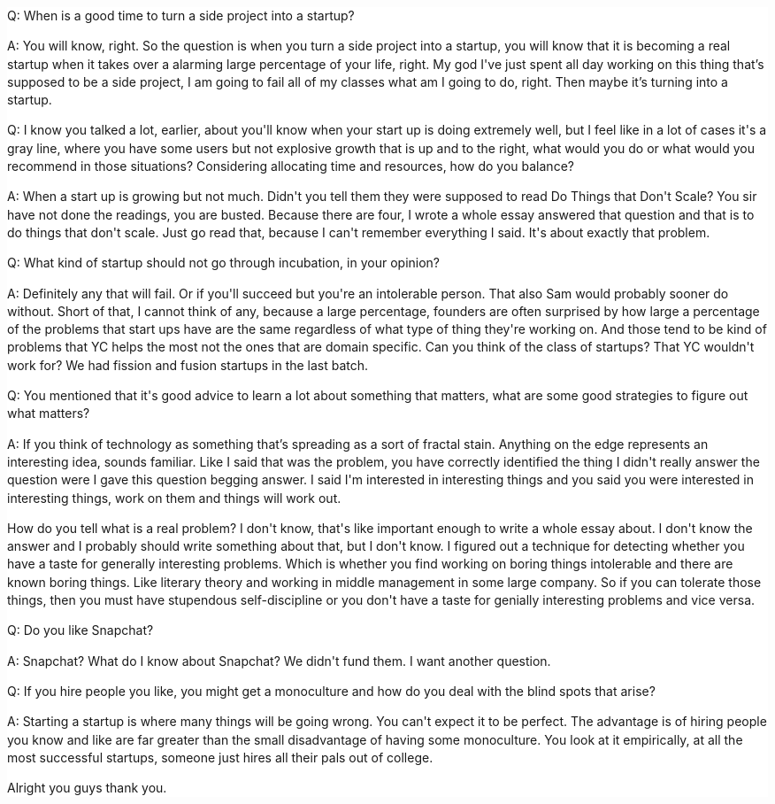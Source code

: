 Q: When is a good time to turn a side project into a startup?

A: You will know, right. So the question is when you turn a side project into a startup, you will know that it is becoming a real startup when it takes over a alarming large percentage of your life, right. My god I've just spent all day working on this thing that’s supposed to be a side project, I am going to fail all of my classes what am I going to do, right. Then maybe it’s turning into a startup.

Q: I know you talked a lot, earlier, about you'll know when your start up is doing extremely well, but I feel like in a lot of cases it's a gray line, where you have some users but not explosive growth that is up and to the right, what would you do or what would you recommend in those situations? Considering allocating time and resources, how do you balance?

A: When a start up is growing but not much. Didn't you tell them they were supposed to read Do Things that Don't Scale? You sir have not done the readings, you are busted. Because there are four, I wrote a whole essay answered that question and that is to do things that don't scale. Just go read that, because I can't remember everything I said. It's about exactly that problem.

Q: What kind of startup should not go through incubation, in your opinion?

A: Definitely any that will fail. Or if you'll succeed but you're an intolerable person. That also Sam would probably sooner do without. Short of that, I cannot think of any, because a large percentage, founders are often surprised by how large a percentage of the problems that start ups have are the same regardless of what type of thing they're working on. And those tend to be kind of problems that YC helps the most not the ones that are domain specific. Can you think of the class of startups? That YC wouldn't work for? We had fission and fusion startups in the last batch.

Q: You mentioned that it's good advice to learn a lot about something that matters, what are some good strategies to figure out what matters?

A: If you think of technology as something that’s spreading as a sort of fractal stain. Anything on the edge represents an interesting idea, sounds familiar. Like I said that was the problem, you have correctly identified the thing I didn't really answer the question were I gave this question begging answer. I said I'm interested in interesting things and you said you were interested in interesting things, work on them and things will work out.

How do you tell what is a real problem? I don't know, that's like important enough to write a whole essay about. I don't know the answer and I probably should write something about that, but I don't know. I figured out a technique for detecting whether you have a taste for generally interesting problems. Which is whether you find working on boring things intolerable and there are known boring things. Like literary theory and working in middle management in some large company. So if you can tolerate those things, then you must have stupendous self-discipline or you don't have a taste for genially interesting problems and vice versa.

Q: Do you like Snapchat?

A: Snapchat? What do I know about Snapchat? We didn't fund them. I want another question.

Q: If you hire people you like, you might get a monoculture and how do you deal with the blind spots that arise?

A: Starting a startup is where many things will be going wrong. You can't expect it to be perfect. The advantage is of hiring people you know and like are far greater than the small disadvantage of having some monoculture. You look at it empirically, at all the most successful startups, someone just hires all their pals out of college.

Alright you guys thank you.
